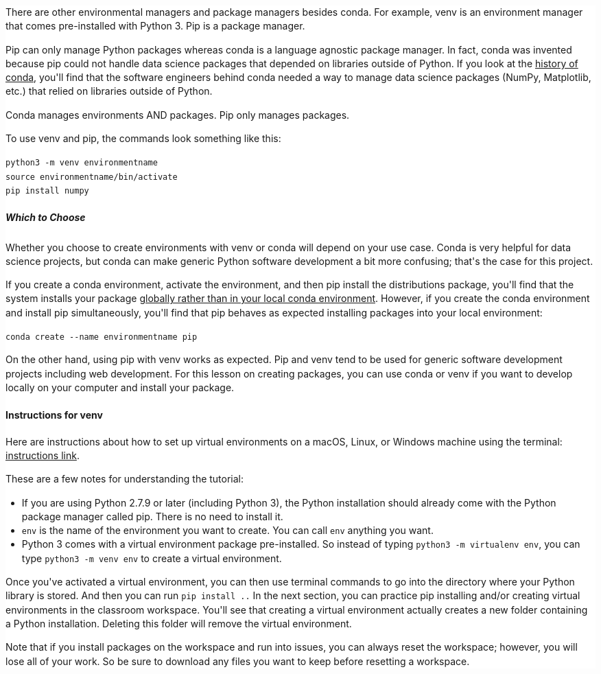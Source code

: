 There are other environmental managers and package managers besides conda. For example, venv is an environment manager that comes pre-installed with Python 3. Pip is a package manager.

Pip can only manage Python packages whereas conda is a language agnostic package manager. In fact, conda was invented because pip could not handle data science packages that depended on libraries outside of Python. If you look at the [history of conda](https://jakevdp.github.io/blog/2016/08/25/conda-myths-and-misconceptions/#Myth-#5:-conda-doesn't-work-with-virtualenv,-so-it's-useless-for-my-workflow), you'll find that the software engineers behind conda needed a way to manage data science packages (NumPy, Matplotlib, etc.) that relied on libraries outside of Python.

Conda manages environments AND packages. Pip only manages packages.

To use venv and pip, the commands look something like this:

```
python3 -m venv environmentname
source environmentname/bin/activate
pip install numpy
```

##### Which to Choose
Whether you choose to create environments with venv or conda will depend on your use case. Conda is very helpful for data science projects, but conda can make generic Python software development a bit more confusing; that's the case for this project.

If you create a conda environment, activate the environment, and then pip install the distributions package, you'll find that the system installs your package [globally rather than in your local conda environment](https://github.com/ContinuumIO/anaconda-issues/issues/1429). However, if you create the conda environment and install pip simultaneously, you'll find that pip behaves as expected installing packages into your local environment:

`conda create --name environmentname pip`

On the other hand, using pip with venv works as expected. Pip and venv tend to be used for generic software development projects including web development. For this lesson on creating packages, you can use conda or venv if you want to develop locally on your computer and install your package.

#### Instructions for venv
Here are instructions about how to set up virtual environments on a macOS, Linux, or Windows machine using the terminal: [instructions link](https://packaging.python.org/guides/installing-using-pip-and-virtual-environments/).

These are a few notes for understanding the tutorial:

   * If you are using Python 2.7.9 or later (including Python 3), the Python installation should already come with the Python package manager called pip. There is no need to install it.
   * `env` is the name of the environment you want to create. You can call `env` anything you want.
   * Python 3 comes with a virtual environment package pre-installed. So instead of typing `python3 -m virtualenv env`, you can type `python3 -m venv env` to create a virtual environment.
   
Once you've activated a virtual environment, you can then use terminal commands to go into the directory where your Python library is stored. And then you can run `pip install ..` In the next section, you can practice pip installing and/or creating virtual environments in the classroom workspace. You'll see that creating a virtual environment actually creates a new folder containing a Python installation. Deleting this folder will remove the virtual environment.

Note that if you install packages on the workspace and run into issues, you can always reset the workspace; however, you will lose all of your work. So be sure to download any files you want to keep before resetting a workspace.

